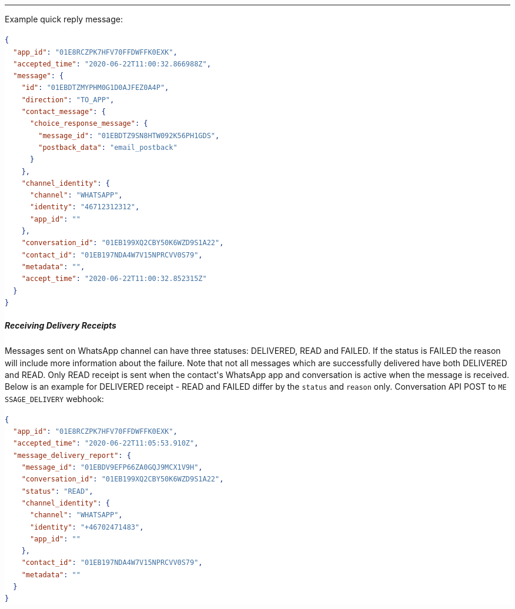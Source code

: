 ```json
```

---

Example quick reply message:

```json
{
  "app_id": "01E8RCZPK7HFV70FFDWFFK0EXK",
  "accepted_time": "2020-06-22T11:00:32.866988Z",
  "message": {
    "id": "01EBDTZMYPHM0G1D0AJFEZ0A4P",
    "direction": "TO_APP",
    "contact_message": {
      "choice_response_message": {
        "message_id": "01EBDTZ9SN8HTW092K56PH1GDS",
        "postback_data": "email_postback"
      }
    },
    "channel_identity": {
      "channel": "WHATSAPP",
      "identity": "46712312312",
      "app_id": ""
    },
    "conversation_id": "01EB199XQ2CBY50K6WZD9S1A22",
    "contact_id": "01EB197NDA4W7V15NPRCVV0S79",
    "metadata": "",
    "accept_time": "2020-06-22T11:00:32.852315Z"
  }
}
```

##### Receiving Delivery Receipts

Messages sent on WhatsApp channel can have three statuses: DELIVERED, READ and FAILED.
If the status is FAILED the reason will include more information about the failure.
Note that not all messages which are successfully delivered have both DELIVERED and READ.
Only READ receipt is sent when the contact's WhatsApp app and conversation is active
when the message is received.
Below is an example for DELIVERED receipt - READ and FAILED differ by the
`status` and `reason` only.
Conversation API POST to `MESSAGE_DELIVERY` webhook:

```json
{
  "app_id": "01E8RCZPK7HFV70FFDWFFK0EXK",
  "accepted_time": "2020-06-22T11:05:53.910Z",
  "message_delivery_report": {
    "message_id": "01EBDV9EFP66ZA0GQJ9MCX1V9H",
    "conversation_id": "01EB199XQ2CBY50K6WZD9S1A22",
    "status": "READ",
    "channel_identity": {
      "channel": "WHATSAPP",
      "identity": "+46702471483",
      "app_id": ""
    },
    "contact_id": "01EB197NDA4W7V15NPRCVV0S79",
    "metadata": ""
  }
}
```
